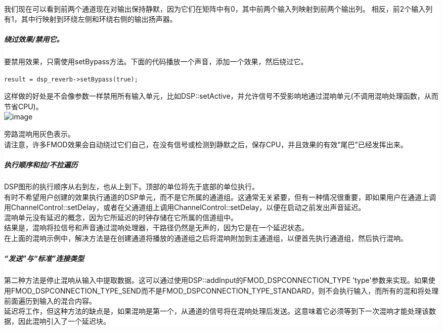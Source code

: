 我们现在可以看到前两个通道现在对输出保持静默，因为它们在矩阵中有0，其中前两个输入列映射到前两个输出列。
相反，前2个输入列有1，其中行映射到环绕左侧和环绕右侧的输出扬声器。

#####  绕过效果/禁用它。
要禁用效果，只需使用setBypass方法。下面的代码播放一个声音，添加一个效果，然后绕过它。

```
result = dsp_reverb->setBypass(true);
```
这样做的好处是不会像参数一样禁用所有输入单元，比如DSP::setActive，并允许信号不受影响地通过混响单元(不调用混响处理函数，从而节省CPU)。    
![image](https://www.fmod.com/docs/2.0/api/images/dspnet-img015.png)  

旁路混响用灰色表示。  
请注意，许多FMOD效果会自动绕过它们自己，在没有信号或检测到静默之后，保存CPU，并且效果的有效“尾巴”已经发挥出来。

#####  执行顺序和拉/不拉遍历

DSP图形的执行顺序从右到左，也从上到下。顶部的单位将先于底部的单位执行。   
有时不希望用户创建的效果执行通道的DSP单元，而不是它所属的通道组。这通常无关紧要，但有一种情况很重要，即如果用户在通道上调用ChannelControl::setDelay，或者在父通道组上调用ChannelControl::setDelay，以便在启动之前发出声音延迟。   
混响单元没有延迟的概念，因为它所延迟的时钟存储在它所属的信道组中。  
结果是，混响将拉信号和声音通过混响处理器，干路径仍然是无声的，因为它是在一个延迟状态。   
在上面的混响示例中，解决方法是在创建通道将播放的通道组之后将混响附加到主通道组，以便首先执行通道组，然后执行混响。  

#####  “发送”与“标准”连接类型

第二种方法是停止混响从输入中提取数据。这可以通过使用DSP::addInput的FMOD_DSPCONNECTION_TYPE 'type'参数来实现。如果使用FMOD_DSPCONNECTION_TYPE_SEND而不是FMOD_DSPCONNECTION_TYPE_STANDARD，则不会执行输入，而所有的混和将处理前面遍历到输入的混合内容。   
延迟将工作，但这种方法的缺点是，如果混响是第一个，从通道的信号将在混响处理后发送。这意味着它必须等到下一次混响才能处理该数据，因此混响引入了一个延迟块。  
